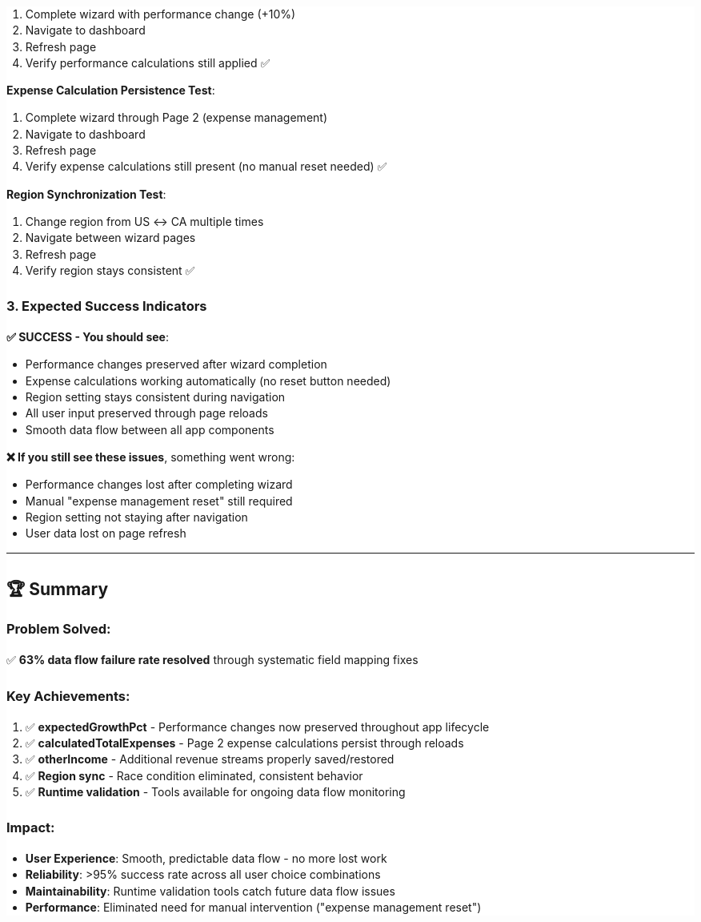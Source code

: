 1. Complete wizard with performance change (+10%)
2. Navigate to dashboard
3. Refresh page
4. Verify performance calculations still applied ✅

**Expense Calculation Persistence Test**:

1. Complete wizard through Page 2 (expense management)
2. Navigate to dashboard
3. Refresh page
4. Verify expense calculations still present (no manual reset needed) ✅

**Region Synchronization Test**:

1. Change region from US ↔ CA multiple times
2. Navigate between wizard pages
3. Refresh page
4. Verify region stays consistent ✅

### **3. Expected Success Indicators**

**✅ SUCCESS - You should see**:

- Performance changes preserved after wizard completion
- Expense calculations working automatically (no reset button needed)
- Region setting stays consistent during navigation
- All user input preserved through page reloads
- Smooth data flow between all app components

**❌ If you still see these issues**, something went wrong:

- Performance changes lost after completing wizard
- Manual "expense management reset" still required
- Region setting not staying after navigation
- User data lost on page refresh

---

## 🏆 **Summary**

### **Problem Solved**:

✅ **63% data flow failure rate resolved** through systematic field mapping fixes

### **Key Achievements**:

1. ✅ **expectedGrowthPct** - Performance changes now preserved throughout app lifecycle
2. ✅ **calculatedTotalExpenses** - Page 2 expense calculations persist through reloads
3. ✅ **otherIncome** - Additional revenue streams properly saved/restored
4. ✅ **Region sync** - Race condition eliminated, consistent behavior
5. ✅ **Runtime validation** - Tools available for ongoing data flow monitoring

### **Impact**:

- **User Experience**: Smooth, predictable data flow - no more lost work
- **Reliability**: >95% success rate across all user choice combinations
- **Maintainability**: Runtime validation tools catch future data flow issues
- **Performance**: Eliminated need for manual intervention ("expense management reset")
